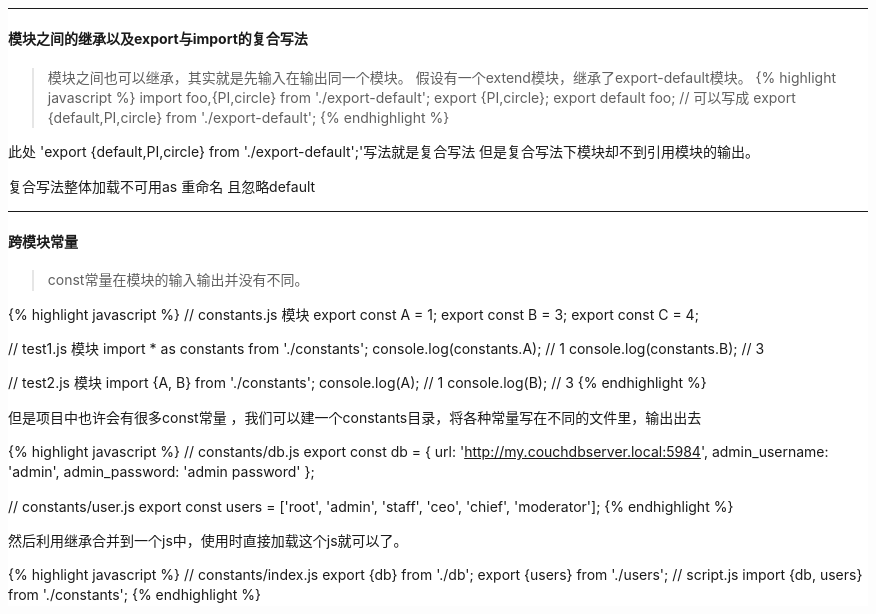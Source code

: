 ----------------------------------
#### 模块之间的继承以及export与import的复合写法
>模块之间也可以继承，其实就是先输入在输出同一个模块。
假设有一个extend模块，继承了export-default模块。
{% highlight javascript %}
import foo,{PI,circle} from './export-default';
export {PI,circle};
export default foo;
// 可以写成
export {default,PI,circle} from './export-default';
{% endhighlight %}

此处 'export {default,PI,circle} from './export-default';'写法就是复合写法
但是复合写法下模块却不到引用模块的输出。

复合写法整体加载不可用as 重命名 且忽略default



----------------------------------
#### 跨模块常量
>const常量在模块的输入输出并没有不同。

{% highlight javascript %}
// constants.js 模块
export const A = 1;
export const B = 3;
export const C = 4;

// test1.js 模块
import * as constants from './constants';
console.log(constants.A); // 1
console.log(constants.B); // 3

// test2.js 模块
import {A, B} from './constants';
console.log(A); // 1
console.log(B); // 3
{% endhighlight %}

但是项目中也许会有很多const常量 ，我们可以建一个constants目录，将各种常量写在不同的文件里，输出出去

{% highlight javascript %}
// constants/db.js
export const db = {
  url: 'http://my.couchdbserver.local:5984',
  admin_username: 'admin',
  admin_password: 'admin password'
};

// constants/user.js
export const users = ['root', 'admin', 'staff', 'ceo', 'chief', 'moderator'];
{% endhighlight %}

然后利用继承合并到一个js中，使用时直接加载这个js就可以了。

{% highlight javascript %}
// constants/index.js
export {db} from './db';
export {users} from './users';
// script.js
import {db, users} from './constants';
{% endhighlight %}



